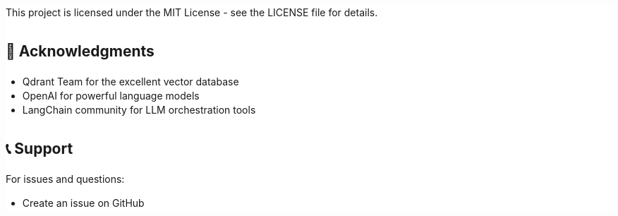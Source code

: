 This project is licensed under the MIT License - see the LICENSE file for details.

## 🙏 Acknowledgments

- Qdrant Team for the excellent vector database
- OpenAI for powerful language models
- LangChain community for LLM orchestration tools

## 📞 Support

For issues and questions:
- Create an issue on GitHub
